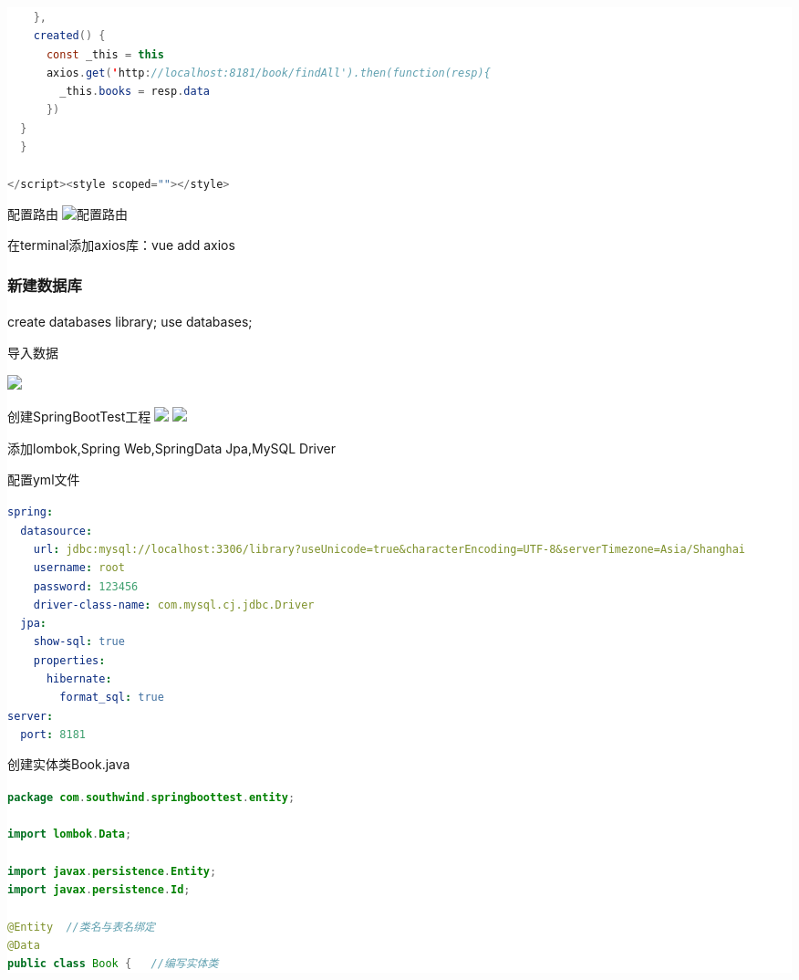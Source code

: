 ```java
    },
    created() {
      const _this = this
      axios.get('http://localhost:8181/book/findAll').then(function(resp){
        _this.books = resp.data
      })
  }
  }

</script><style scoped=""></style>
```

配置路由
![配置路由](https://mateshao.oss-cn-shenzhen.aliyuncs.com/SpringBoot-Vue%20%E5%89%8D%E5%90%8E%E7%AB%AF%E5%88%86%E7%A6%BB%E5%BC%80%E5%8F%91/%E9%85%8D%E7%BD%AE%E8%B7%AF%E7%94%B1.png)

在terminal添加axios库：vue add axios

### 新建数据库

```sql

```

create databases library;
use databases;

导入数据

![](https://mateshao.oss-cn-shenzhen.aliyuncs.com/SpringBoot-Vue%20%E5%89%8D%E5%90%8E%E7%AB%AF%E5%88%86%E7%A6%BB%E5%BC%80%E5%8F%91/%E6%95%B0%E6%8D%AE%E5%BA%93.png)

创建SpringBootTest工程
![](https://mateshao.oss-cn-shenzhen.aliyuncs.com/SpringBoot-Vue%20%E5%89%8D%E5%90%8E%E7%AB%AF%E5%88%86%E7%A6%BB%E5%BC%80%E5%8F%91/1.png)
![](https://mateshao.oss-cn-shenzhen.aliyuncs.com/SpringBoot-Vue%20%E5%89%8D%E5%90%8E%E7%AB%AF%E5%88%86%E7%A6%BB%E5%BC%80%E5%8F%91/2.png)

添加lombok,Spring Web,SpringData Jpa,MySQL Driver

配置yml文件
```yaml
spring:
  datasource:
    url: jdbc:mysql://localhost:3306/library?useUnicode=true&characterEncoding=UTF-8&serverTimezone=Asia/Shanghai
    username: root
    password: 123456
    driver-class-name: com.mysql.cj.jdbc.Driver
  jpa:
    show-sql: true
    properties:
      hibernate:
        format_sql: true
server:
  port: 8181
```
创建实体类Book.java
```java
package com.southwind.springboottest.entity;

import lombok.Data;

import javax.persistence.Entity;
import javax.persistence.Id;

@Entity  //类名与表名绑定
@Data
public class Book {   //编写实体类
```